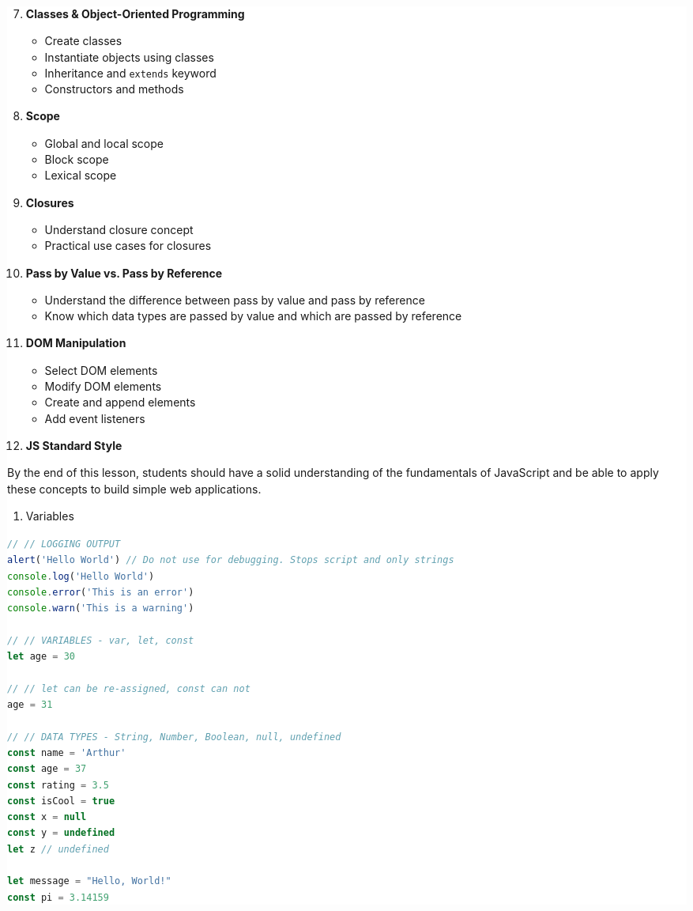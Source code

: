 7. **Classes & Object-Oriented Programming**
   - Create classes
   - Instantiate objects using classes
   - Inheritance and `extends` keyword
   - Constructors and methods

8. **Scope**
   - Global and local scope
   - Block scope
   - Lexical scope

9. **Closures**
   - Understand closure concept
   - Practical use cases for closures

10. **Pass by Value vs. Pass by Reference**
    - Understand the difference between pass by value and pass by reference
    - Know which data types are passed by value and which are passed by reference

11. **DOM Manipulation**
    - Select DOM elements
    - Modify DOM elements
    - Create and append elements
    - Add event listeners

12. **JS Standard Style**

By the end of this lesson, students should have a solid understanding of the fundamentals of JavaScript and be able to apply these concepts to build simple web applications.

1. Variables

```js
// // LOGGING OUTPUT
alert('Hello World') // Do not use for debugging. Stops script and only strings
console.log('Hello World')
console.error('This is an error')
console.warn('This is a warning')

// // VARIABLES - var, let, const
let age = 30

// // let can be re-assigned, const can not
age = 31

// // DATA TYPES - String, Number, Boolean, null, undefined
const name = 'Arthur'
const age = 37
const rating = 3.5
const isCool = true
const x = null
const y = undefined
let z // undefined

let message = "Hello, World!" 
const pi = 3.14159 
```
